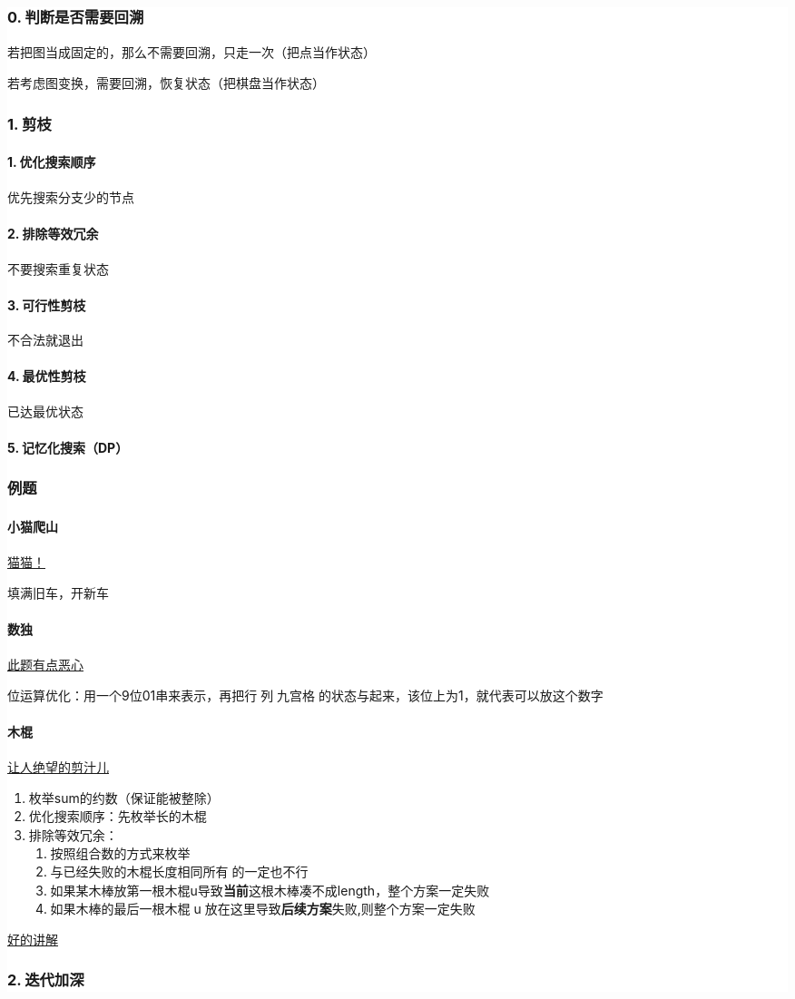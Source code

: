### 0\. 判断是否需要回溯

若把图当成固定的，那么不需要回溯，只走一次（把点当作状态）

若考虑图变换，需要回溯，恢复状态（把棋盘当作状态）

### 1\. 剪枝

#### 1\. 优化搜索顺序

优先搜索分支少的节点

#### 2\. 排除等效冗余

不要搜索重复状态

#### 3\. 可行性剪枝

不合法就退出

#### 4\. 最优性剪枝

已达最优状态

#### 5\. 记忆化搜索（DP）

### 例题

#### 小猫爬山

[猫猫！](https://www.acwing.com/file_system/file/content/whole/index/content/5373240/)

填满旧车，开新车

#### 数独

[此题有点恶心](https://www.acwing.com/file_system/file/content/whole/index/content/5375886/)

位运算优化：用一个9位01串来表示，再把行 列 九宫格 的状态与起来，该位上为1，就代表可以放这个数字

#### 木棍

[让人绝望的剪汁儿](https://www.acwing.com/file_system/file/content/whole/index/content/5376653/)

1.  枚举sum的约数（保证能被整除）
2.  优化搜索顺序：先枚举长的木棍
3.  排除等效冗余：
    1.  按照组合数的方式来枚举
    2.  与已经失败的木棍长度相同所有 的一定也不行
    3.  如果某木棒放第一根木棍u导致**当前**这根木棒凑不成length，整个方案一定失败
    4.  如果木棒的最后一根木棍 u 放在这里导致**后续方案**失败,则整个方案一定失败

[好的讲解](https://www.acwing.com/activity/content/code/content/848073/)

### 2\. 迭代加深
